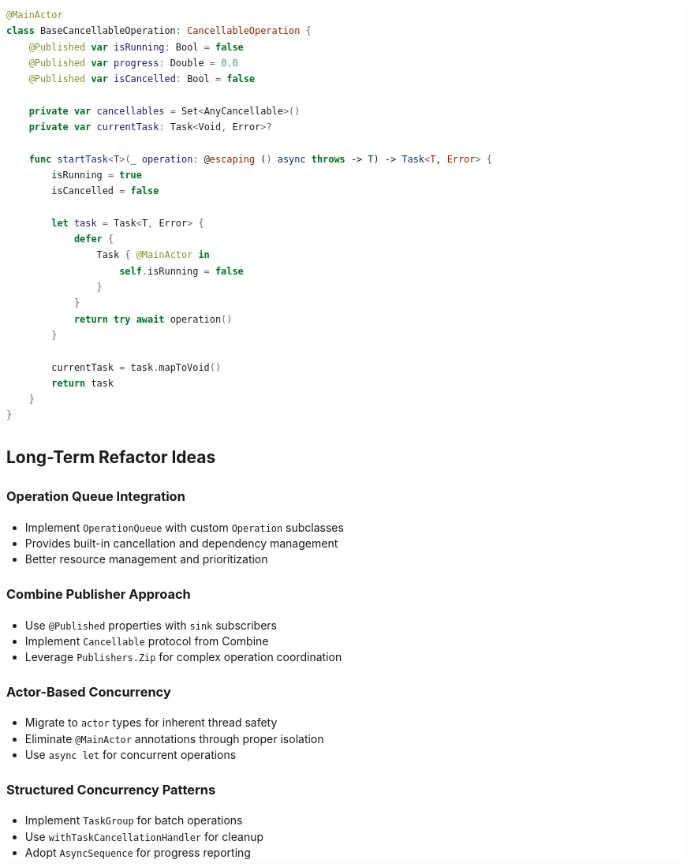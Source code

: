 ```swift
@MainActor
class BaseCancellableOperation: CancellableOperation {
    @Published var isRunning: Bool = false
    @Published var progress: Double = 0.0
    @Published var isCancelled: Bool = false
    
    private var cancellables = Set<AnyCancellable>()
    private var currentTask: Task<Void, Error>?
    
    func startTask<T>(_ operation: @escaping () async throws -> T) -> Task<T, Error> {
        isRunning = true
        isCancelled = false
        
        let task = Task<T, Error> {
            defer { 
                Task { @MainActor in 
                    self.isRunning = false 
                }
            }
            return try await operation()
        }
        
        currentTask = task.mapToVoid()
        return task
    }
}
```

## Long-Term Refactor Ideas

### Operation Queue Integration
- Implement `OperationQueue` with custom `Operation` subclasses
- Provides built-in cancellation and dependency management
- Better resource management and prioritization

### Combine Publisher Approach
- Use `@Published` properties with `sink` subscribers
- Implement `Cancellable` protocol from Combine
- Leverage `Publishers.Zip` for complex operation coordination

### Actor-Based Concurrency
- Migrate to `actor` types for inherent thread safety
- Eliminate `@MainActor` annotations through proper isolation
- Use `async let` for concurrent operations

### Structured Concurrency Patterns
- Implement `TaskGroup` for batch operations
- Use `withTaskCancellationHandler` for cleanup
- Adopt `AsyncSequence` for progress reporting
